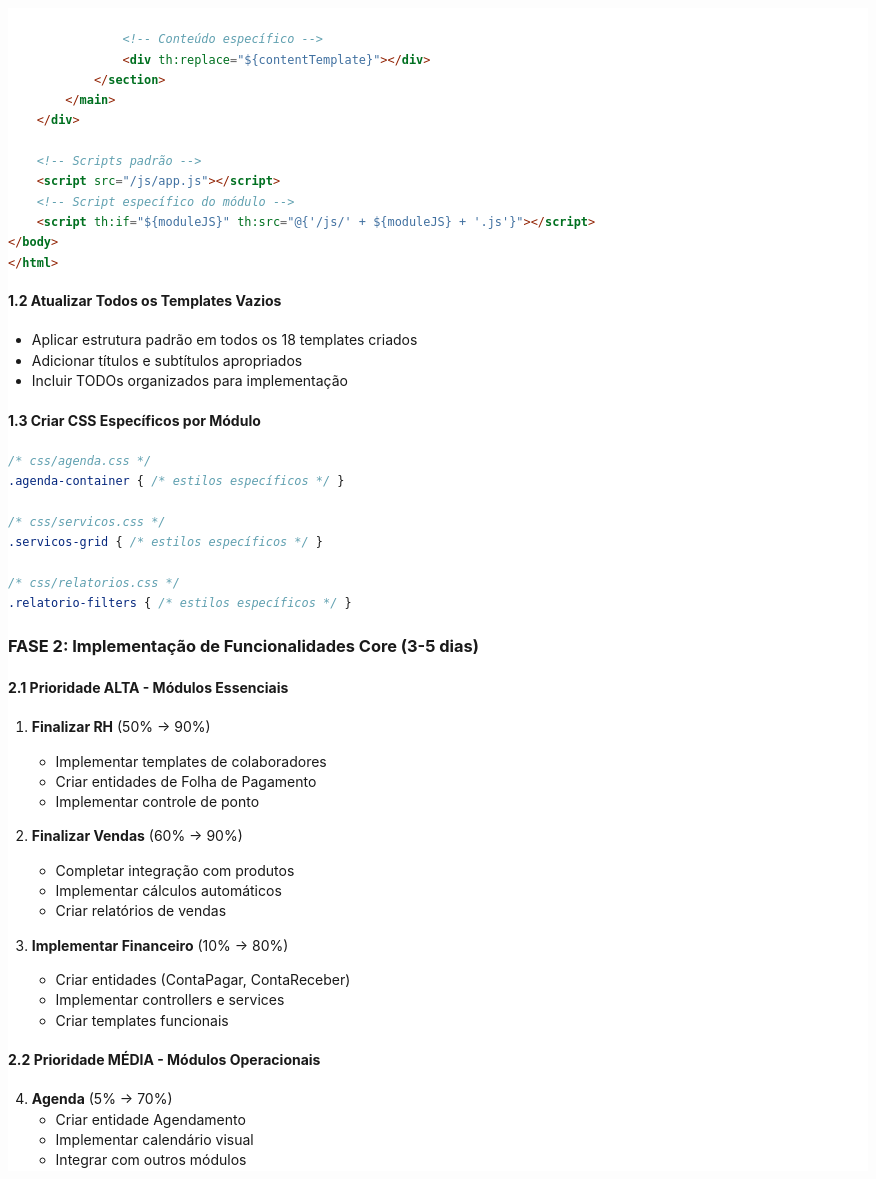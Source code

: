 ```html
                
                <!-- Conteúdo específico -->
                <div th:replace="${contentTemplate}"></div>
            </section>
        </main>
    </div>
    
    <!-- Scripts padrão -->
    <script src="/js/app.js"></script>
    <!-- Script específico do módulo -->
    <script th:if="${moduleJS}" th:src="@{'/js/' + ${moduleJS} + '.js'}"></script>
</body>
</html>
```

#### 1.2 Atualizar Todos os Templates Vazios
- Aplicar estrutura padrão em todos os 18 templates criados
- Adicionar títulos e subtítulos apropriados
- Incluir TODOs organizados para implementação

#### 1.3 Criar CSS Específicos por Módulo
```css
/* css/agenda.css */
.agenda-container { /* estilos específicos */ }

/* css/servicos.css */
.servicos-grid { /* estilos específicos */ }

/* css/relatorios.css */
.relatorio-filters { /* estilos específicos */ }
```

### FASE 2: Implementação de Funcionalidades Core (3-5 dias)

#### 2.1 Prioridade ALTA - Módulos Essenciais
1. **Finalizar RH** (50% → 90%)
   - Implementar templates de colaboradores
   - Criar entidades de Folha de Pagamento
   - Implementar controle de ponto

2. **Finalizar Vendas** (60% → 90%)
   - Completar integração com produtos
   - Implementar cálculos automáticos
   - Criar relatórios de vendas

3. **Implementar Financeiro** (10% → 80%)
   - Criar entidades (ContaPagar, ContaReceber)
   - Implementar controllers e services
   - Criar templates funcionais

#### 2.2 Prioridade MÉDIA - Módulos Operacionais
4. **Agenda** (5% → 70%)
   - Criar entidade Agendamento
   - Implementar calendário visual
   - Integrar com outros módulos
